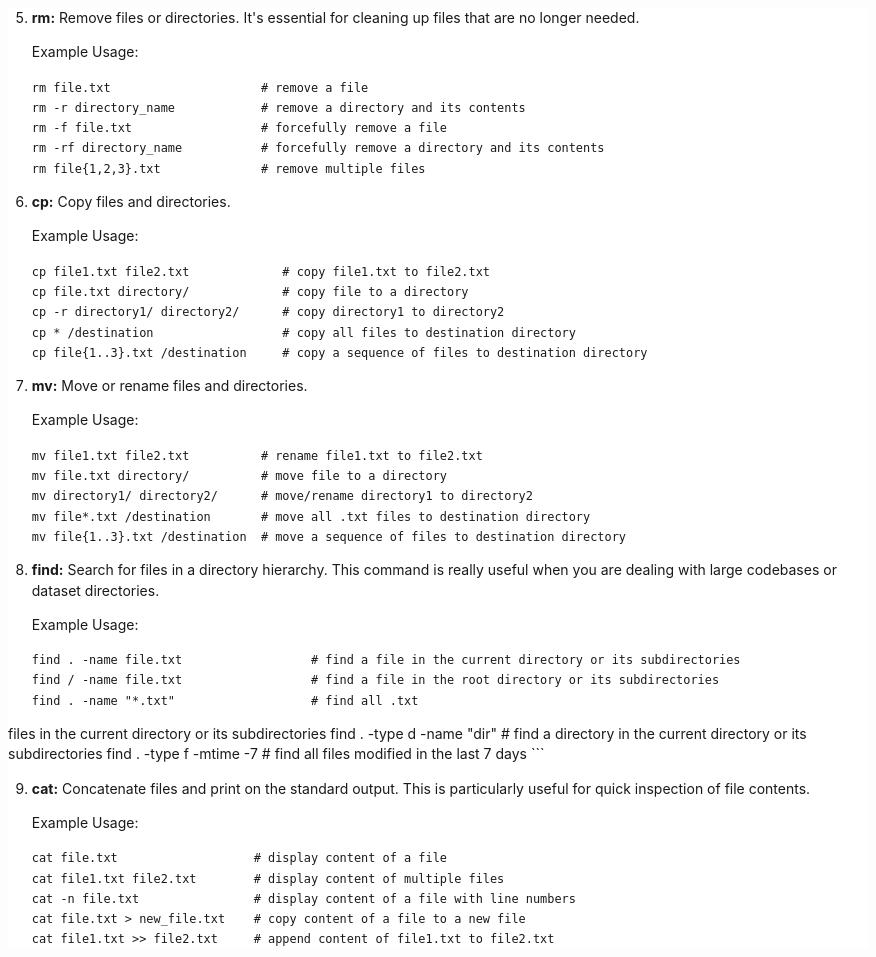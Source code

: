 5. **rm:** Remove files or directories. It's essential for cleaning up files that are no longer needed.

    Example Usage:
    ```
    rm file.txt                     # remove a file
    rm -r directory_name            # remove a directory and its contents
    rm -f file.txt                  # forcefully remove a file
    rm -rf directory_name           # forcefully remove a directory and its contents
    rm file{1,2,3}.txt              # remove multiple files
    ```

6. **cp:** Copy files and directories.

    Example Usage:
    ```
    cp file1.txt file2.txt             # copy file1.txt to file2.txt
    cp file.txt directory/             # copy file to a directory
    cp -r directory1/ directory2/      # copy directory1 to directory2
    cp * /destination                  # copy all files to destination directory
    cp file{1..3}.txt /destination     # copy a sequence of files to destination directory
    ```

7. **mv:** Move or rename files and directories.

    Example Usage:
    ```
    mv file1.txt file2.txt          # rename file1.txt to file2.txt
    mv file.txt directory/          # move file to a directory
    mv directory1/ directory2/      # move/rename directory1 to directory2
    mv file*.txt /destination       # move all .txt files to destination directory
    mv file{1..3}.txt /destination  # move a sequence of files to destination directory
    ```

8. **find:** Search for files in a directory hierarchy. This command is really useful when you are dealing with large codebases or dataset directories.

    Example Usage:
    ```
    find . -name file.txt                  # find a file in the current directory or its subdirectories
    find / -name file.txt                  # find a file in the root directory or its subdirectories
    find . -name "*.txt"                   # find all .txt

 files in the current directory or its subdirectories
    find . -type d -name "dir"             # find a directory in the current directory or its subdirectories
    find . -type f -mtime -7               # find all files modified in the last 7 days
    ```

9. **cat:** Concatenate files and print on the standard output. This is particularly useful for quick inspection of file contents.

    Example Usage:
    ```
    cat file.txt                   # display content of a file
    cat file1.txt file2.txt        # display content of multiple files
    cat -n file.txt                # display content of a file with line numbers
    cat file.txt > new_file.txt    # copy content of a file to a new file
    cat file1.txt >> file2.txt     # append content of file1.txt to file2.txt
    ```
